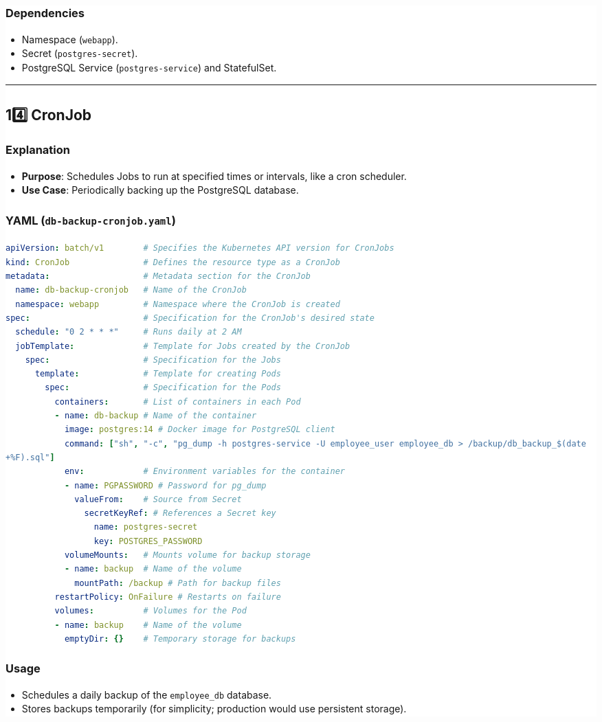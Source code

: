 ### **Dependencies**
- Namespace (`webapp`).
- Secret (`postgres-secret`).
- PostgreSQL Service (`postgres-service`) and StatefulSet.

---

## **14️⃣ CronJob**

### **Explanation**
- **Purpose**: Schedules Jobs to run at specified times or intervals, like a cron scheduler.
- **Use Case**: Periodically backing up the PostgreSQL database.

### **YAML (`db-backup-cronjob.yaml`)**
```yaml
apiVersion: batch/v1        # Specifies the Kubernetes API version for CronJobs
kind: CronJob               # Defines the resource type as a CronJob
metadata:                   # Metadata section for the CronJob
  name: db-backup-cronjob   # Name of the CronJob
  namespace: webapp         # Namespace where the CronJob is created
spec:                       # Specification for the CronJob's desired state
  schedule: "0 2 * * *"     # Runs daily at 2 AM
  jobTemplate:              # Template for Jobs created by the CronJob
    spec:                   # Specification for the Jobs
      template:             # Template for creating Pods
        spec:               # Specification for the Pods
          containers:       # List of containers in each Pod
          - name: db-backup # Name of the container
            image: postgres:14 # Docker image for PostgreSQL client
            command: ["sh", "-c", "pg_dump -h postgres-service -U employee_user employee_db > /backup/db_backup_$(date +%F).sql"]
            env:            # Environment variables for the container
            - name: PGPASSWORD # Password for pg_dump
              valueFrom:    # Source from Secret
                secretKeyRef: # References a Secret key
                  name: postgres-secret
                  key: POSTGRES_PASSWORD
            volumeMounts:   # Mounts volume for backup storage
            - name: backup  # Name of the volume
              mountPath: /backup # Path for backup files
          restartPolicy: OnFailure # Restarts on failure
          volumes:          # Volumes for the Pod
          - name: backup    # Name of the volume
            emptyDir: {}    # Temporary storage for backups
```

### **Usage**
- Schedules a daily backup of the `employee_db` database.
- Stores backups temporarily (for simplicity; production would use persistent storage).
